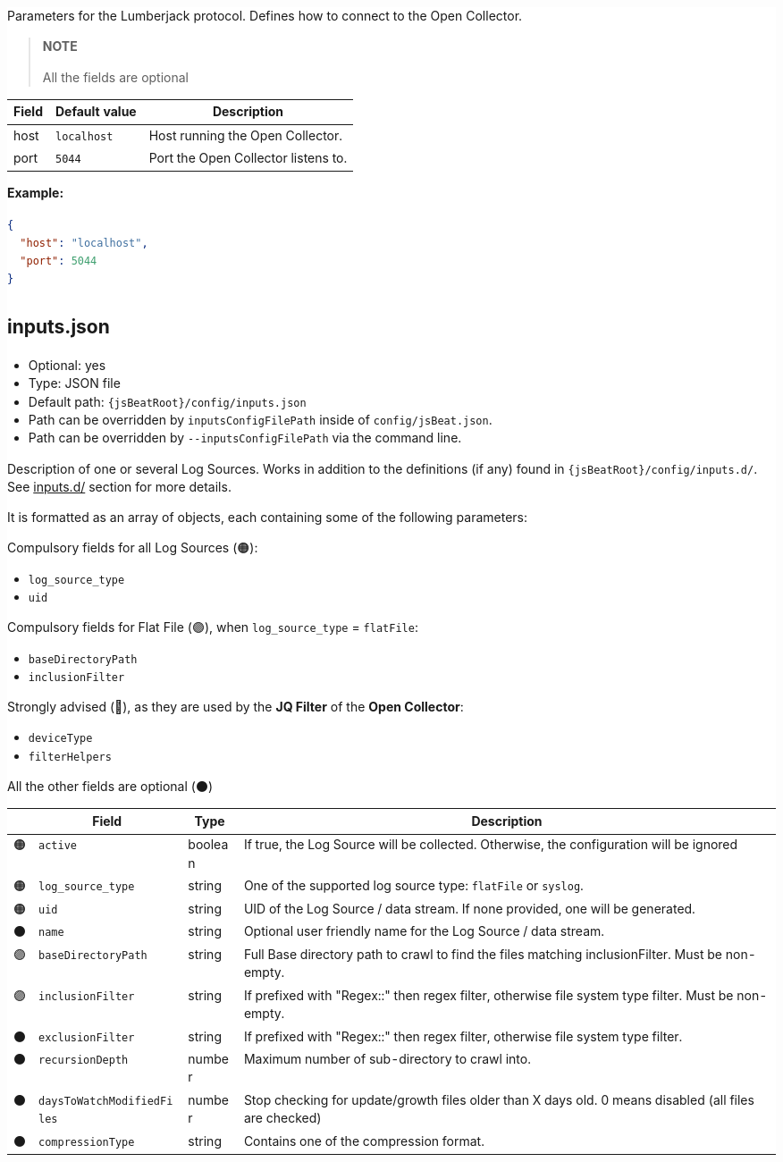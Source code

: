 Parameters for the Lumberjack protocol. Defines how to connect to the Open Collector.

> __NOTE__
>
> All the fields are optional

| Field | Default value | Description |
|-------|---------------|-------------|
| host | `localhost` | Host running the Open Collector. |
| port | `5044` | Port the Open Collector listens to. |  

__Example:__
```json
{
  "host": "localhost",
  "port": 5044
}
```

## inputs.json
- Optional: yes
- Type: JSON file
- Default path: `{jsBeatRoot}/config/inputs.json`
- Path can be overridden by `inputsConfigFilePath` inside of `config/jsBeat.json`.
- Path can be overridden by `--inputsConfigFilePath` via the command line.

Description of one or several Log Sources. Works in addition to the definitions (if any) found in `{jsBeatRoot}/config/inputs.d/`. See [inputs.d/](#inputsd) section for more details.

It is formatted as an array of objects, each containing some of the following parameters:


Compulsory fields for all Log Sources (🟠):
- `log_source_type`
- `uid`

Compulsory fields for Flat File (🟣), when `log_source_type` = `flatFile`:
- `baseDirectoryPath`
- `inclusionFilter`

Strongly advised (🔵), as they are used by the __JQ Filter__ of the __Open Collector__:
- `deviceType`
- `filterHelpers`

All the other fields are optional (⚫)

| | Field | Type | Description |
|-|-------|------|-------------|
|🟠| `active` | boolean | If true, the Log Source will be collected. Otherwise, the configuration will be ignored |
|🟠| `log_source_type` | string | One of the supported log source type: `flatFile` or `syslog`. |
|🟠| `uid` | string | UID of the Log Source / data stream. If none provided, one will be generated. |
|⚫| `name` | string | Optional user friendly name for the Log Source / data stream. |
|🟣| `baseDirectoryPath` | string | Full Base directory path to crawl to find the files matching inclusionFilter. Must be non-empty. |
|🟣| `inclusionFilter` | string | If prefixed with "Regex::" then regex filter, otherwise file system type filter. Must be non-empty. |
|⚫| `exclusionFilter` | string | If prefixed with "Regex::" then regex filter, otherwise file system type filter. |
|⚫| `recursionDepth` | number | Maximum number of sub-directory to crawl into. |
|⚫| `daysToWatchModifiedFiles` | number | Stop checking for update/growth files older than X days old. 0 means disabled (all files are checked) |
|⚫| `compressionType` | string | Contains one of the compression format. |